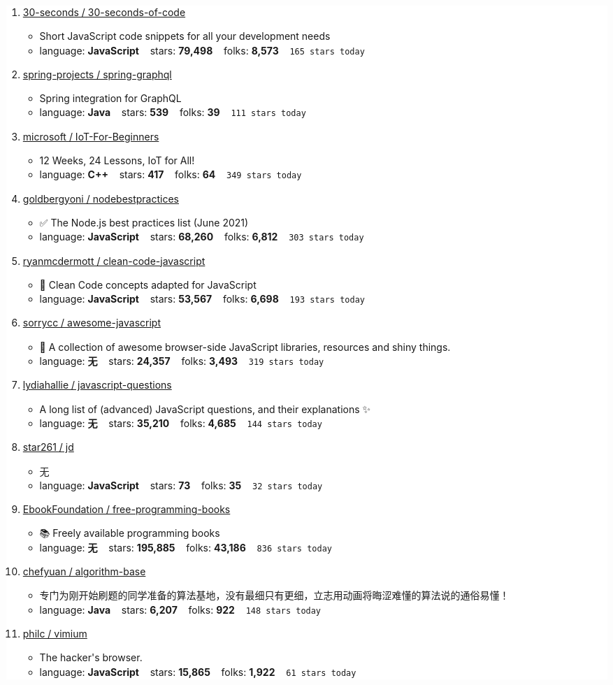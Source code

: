 1. [30-seconds / 30-seconds-of-code](https://github.com/30-seconds/30-seconds-of-code)
    - Short JavaScript code snippets for all your development needs
    - language: **JavaScript** &nbsp;&nbsp; stars: **79,498** &nbsp;&nbsp; folks: **8,573**  &nbsp;&nbsp; `165 stars today`

1. [spring-projects / spring-graphql](https://github.com/spring-projects/spring-graphql)
    - Spring integration for GraphQL
    - language: **Java** &nbsp;&nbsp; stars: **539** &nbsp;&nbsp; folks: **39**  &nbsp;&nbsp; `111 stars today`

1. [microsoft / IoT-For-Beginners](https://github.com/microsoft/IoT-For-Beginners)
    - 12 Weeks, 24 Lessons, IoT for All!
    - language: **C++** &nbsp;&nbsp; stars: **417** &nbsp;&nbsp; folks: **64**  &nbsp;&nbsp; `349 stars today`

1. [goldbergyoni / nodebestpractices](https://github.com/goldbergyoni/nodebestpractices)
    - ✅ The Node.js best practices list (June 2021)
    - language: **JavaScript** &nbsp;&nbsp; stars: **68,260** &nbsp;&nbsp; folks: **6,812**  &nbsp;&nbsp; `303 stars today`

1. [ryanmcdermott / clean-code-javascript](https://github.com/ryanmcdermott/clean-code-javascript)
    - 🛁 Clean Code concepts adapted for JavaScript
    - language: **JavaScript** &nbsp;&nbsp; stars: **53,567** &nbsp;&nbsp; folks: **6,698**  &nbsp;&nbsp; `193 stars today`

1. [sorrycc / awesome-javascript](https://github.com/sorrycc/awesome-javascript)
    - 🐢 A collection of awesome browser-side JavaScript libraries, resources and shiny things.
    - language: **无** &nbsp;&nbsp; stars: **24,357** &nbsp;&nbsp; folks: **3,493**  &nbsp;&nbsp; `319 stars today`

1. [lydiahallie / javascript-questions](https://github.com/lydiahallie/javascript-questions)
    - A long list of (advanced) JavaScript questions, and their explanations ✨
    - language: **无** &nbsp;&nbsp; stars: **35,210** &nbsp;&nbsp; folks: **4,685**  &nbsp;&nbsp; `144 stars today`

1. [star261 / jd](https://github.com/star261/jd)
    - 无
    - language: **JavaScript** &nbsp;&nbsp; stars: **73** &nbsp;&nbsp; folks: **35**  &nbsp;&nbsp; `32 stars today`

1. [EbookFoundation / free-programming-books](https://github.com/EbookFoundation/free-programming-books)
    - 📚 Freely available programming books
    - language: **无** &nbsp;&nbsp; stars: **195,885** &nbsp;&nbsp; folks: **43,186**  &nbsp;&nbsp; `836 stars today`

1. [chefyuan / algorithm-base](https://github.com/chefyuan/algorithm-base)
    - 专门为刚开始刷题的同学准备的算法基地，没有最细只有更细，立志用动画将晦涩难懂的算法说的通俗易懂！
    - language: **Java** &nbsp;&nbsp; stars: **6,207** &nbsp;&nbsp; folks: **922**  &nbsp;&nbsp; `148 stars today`

1. [philc / vimium](https://github.com/philc/vimium)
    - The hacker's browser.
    - language: **JavaScript** &nbsp;&nbsp; stars: **15,865** &nbsp;&nbsp; folks: **1,922**  &nbsp;&nbsp; `61 stars today`

